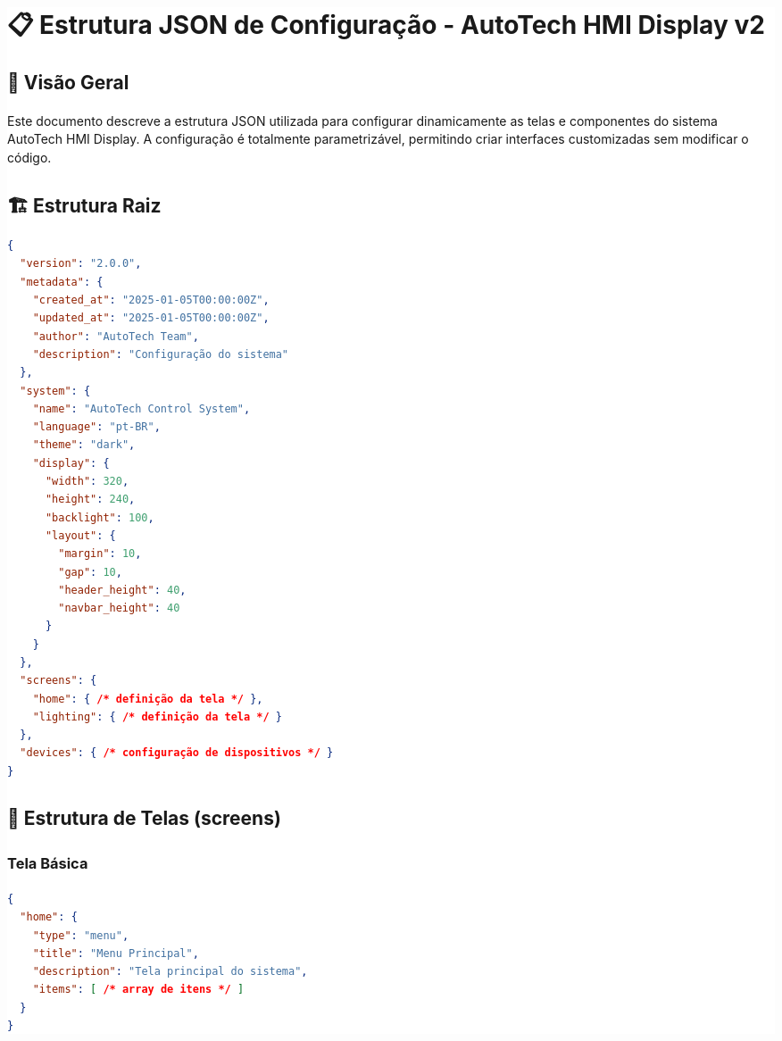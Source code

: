 # 📋 Estrutura JSON de Configuração - AutoTech HMI Display v2

## 📄 Visão Geral

Este documento descreve a estrutura JSON utilizada para configurar dinamicamente as telas e componentes do sistema AutoTech HMI Display. A configuração é totalmente parametrizável, permitindo criar interfaces customizadas sem modificar o código.

## 🏗️ Estrutura Raiz

```json
{
  "version": "2.0.0",
  "metadata": {
    "created_at": "2025-01-05T00:00:00Z",
    "updated_at": "2025-01-05T00:00:00Z",
    "author": "AutoTech Team",
    "description": "Configuração do sistema"
  },
  "system": {
    "name": "AutoTech Control System",
    "language": "pt-BR",
    "theme": "dark",
    "display": {
      "width": 320,
      "height": 240,
      "backlight": 100,
      "layout": {
        "margin": 10,
        "gap": 10,
        "header_height": 40,
        "navbar_height": 40
      }
    }
  },
  "screens": {
    "home": { /* definição da tela */ },
    "lighting": { /* definição da tela */ }
  },
  "devices": { /* configuração de dispositivos */ }
}
```

## 📱 Estrutura de Telas (screens)

### Tela Básica

```json
{
  "home": {
    "type": "menu",
    "title": "Menu Principal",
    "description": "Tela principal do sistema",
    "items": [ /* array de itens */ ]
  }
}
```
